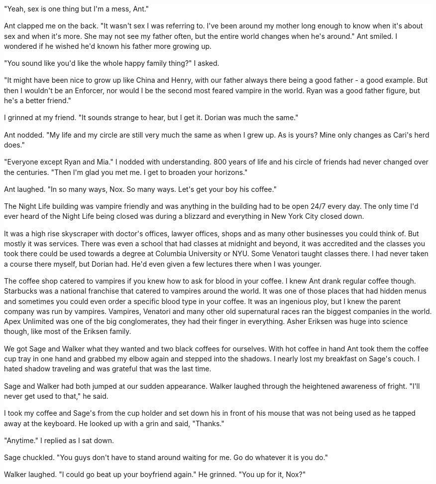 "Yeah, sex is one thing but I'm a mess, Ant."

Ant clapped me on the back.  "It wasn't sex I was referring to.  I've been around my mother long enough to know when it's about sex and when it's more.  She may not see my father often, but the entire world changes when he's around."  Ant smiled.  I wondered if he wished he'd known his father more growing up.  

"You sound like you'd like the whole happy family thing?"  I asked.

"It might have been nice to grow up like China and Henry, with our father always there being a good father - a good example.  But then I wouldn't be an Enforcer, nor would I be the second most feared vampire in the world.  Ryan was a good father figure, but he's a better friend."

I grinned at my friend.  "It sounds strange to hear, but I get it.  Dorian was much the same."

Ant nodded.  "My life and my circle are still very much the same as when I grew up.  As is yours?  Mine only changes as Cari's herd does."

"Everyone except Ryan and Mia."  I nodded with understanding.  800 years of life and his circle of friends had never changed over the centuries.  "Then I'm glad you met me.  I get to broaden your horizons."

Ant laughed.  "In so many ways, Nox.  So many ways.  Let's get your boy his coffee."

The Night Life building was vampire friendly and was anything in the building had to be open 24/7 every day.  The only time I'd ever heard of the Night Life being closed was during a blizzard and everything in New York City closed down.  

It was a high rise skyscraper with doctor's offices, lawyer offices, shops and as many other businesses you could think of.  But mostly it was services.  There was even a school that had classes at midnight and beyond, it was accredited and the classes you took there could be used towards a degree at Columbia University or NYU.  Some Venatori taught classes there.  I had never taken a course there myself, but Dorian had.  He'd even given a few lectures there when I was younger.

The coffee shop catered to vampires if you knew how to ask for blood in your coffee.  I knew Ant drank regular coffee though.  Starbucks was a national franchise that catered to vampires around the world.  It was one of those places that had hidden menus and sometimes you could even order a specific blood type in your coffee.  It was an ingenious ploy, but I knew the parent company was run by vampires.  Vampires, Venatori and many other old supernatural races ran the biggest companies in the world.  Apex Unlimited was one of the big conglomerates, they had their finger in everything.  Asher Eriksen was huge into science though, like most of the Eriksen family.  

We got Sage and Walker what they wanted and two black coffees for ourselves.  With hot coffee in hand Ant took them the coffee cup tray in one hand and grabbed my elbow again and stepped into the shadows.  I nearly lost my breakfast on Sage's couch.  I hated shadow traveling and was grateful that was the last time.

Sage and Walker had both jumped at our sudden appearance.  Walker laughed through the heightened awareness of fright. "I'll never get used to that," he said.

I took my coffee and Sage's from the cup holder and set down his in front of his mouse that was not being used as he tapped away at the keyboard.  He looked up with a grin and said, "Thanks."

"Anytime."  I replied as I sat down.

Sage chuckled.  "You guys don't have to stand around waiting for me.  Go do whatever it is you do."

Walker laughed.  "I could go beat up your boyfriend again."  He grinned.  "You up for it, Nox?"
